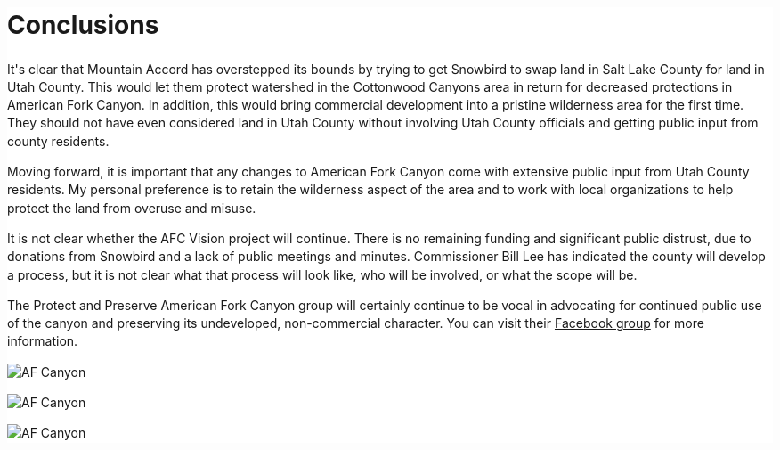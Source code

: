 # Conclusions

It's clear that Mountain Accord has overstepped its bounds by trying
to get Snowbird to swap land in Salt Lake County for land in Utah
County. This would let them protect watershed in the Cottonwood
Canyons area in return for decreased protections in American Fork
Canyon. In addition, this would bring commercial development into a
pristine wilderness area for the first time. They should not have even
considered land in Utah County without involving Utah County officials
and getting public input from county residents.

Moving forward, it is important that any changes to American Fork
Canyon come with extensive public input from Utah County residents.
My personal preference is to retain the wilderness aspect of the
area and to work with local organizations to help protect the land
from overuse and misuse.

It is not clear whether the AFC Vision project will continue. There is
no remaining funding and significant public distrust, due to donations
from Snowbird and a lack of public meetings and minutes.
Commissioner Bill Lee has indicated the county will develop a process,
but it is not clear what that process will look like, who will be
involved, or what the scope will be.

The Protect and Preserve American Fork Canyon group will certainly
continue to be vocal in advocating for continued public use of the
canyon and preserving its undeveloped, non-commercial character. You
can visit their [Facebook group](https://www.facebook.com/ProtectAmericanForkCanyon) for more information.

![AF Canyon](/images/afcanyon/20130921_073031.jpg)

![AF Canyon](/images/afcanyon/20130921_073052.jpg)

![AF Canyon](/images/afcanyon/20140522_200131.jpg)
